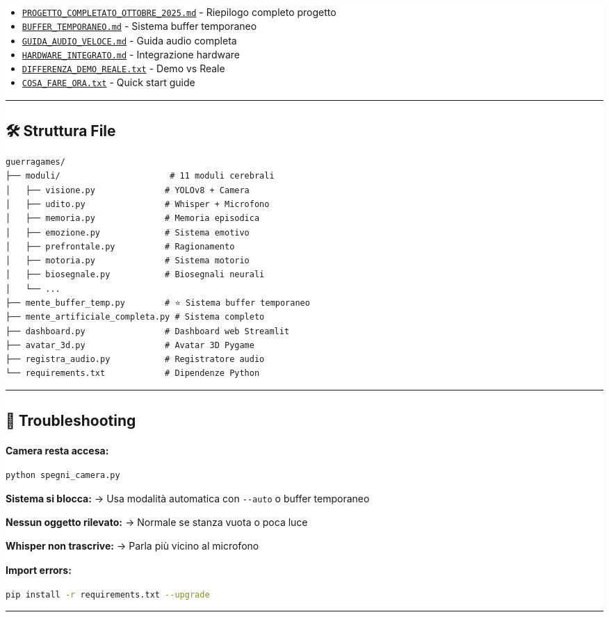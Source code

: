 - [`PROGETTO_COMPLETATO_OTTOBRE_2025.md`](PROGETTO_COMPLETATO_OTTOBRE_2025.md) - Riepilogo completo progetto
- [`BUFFER_TEMPORANEO.md`](BUFFER_TEMPORANEO.md) - Sistema buffer temporaneo
- [`GUIDA_AUDIO_VELOCE.md`](GUIDA_AUDIO_VELOCE.md) - Guida audio completa
- [`HARDWARE_INTEGRATO.md`](HARDWARE_INTEGRATO.md) - Integrazione hardware
- [`DIFFERENZA_DEMO_REALE.txt`](DIFFERENZA_DEMO_REALE.txt) - Demo vs Reale
- [`COSA_FARE_ORA.txt`](COSA_FARE_ORA.txt) - Quick start guide

---

## 🛠️ Struttura File

```
guerragames/
├── moduli/                      # 11 moduli cerebrali
│   ├── visione.py              # YOLOv8 + Camera
│   ├── udito.py                # Whisper + Microfono
│   ├── memoria.py              # Memoria episodica
│   ├── emozione.py             # Sistema emotivo
│   ├── prefrontale.py          # Ragionamento
│   ├── motoria.py              # Sistema motorio
│   ├── biosegnale.py           # Biosegnali neurali
│   └── ...
├── mente_buffer_temp.py        # ⭐ Sistema buffer temporaneo
├── mente_artificiale_completa.py # Sistema completo
├── dashboard.py                # Dashboard web Streamlit
├── avatar_3d.py                # Avatar 3D Pygame
├── registra_audio.py           # Registratore audio
└── requirements.txt            # Dipendenze Python
```

---

## 🔧 Troubleshooting

**Camera resta accesa:**
```bash
python spegni_camera.py
```

**Sistema si blocca:**
→ Usa modalità automatica con `--auto` o buffer temporaneo

**Nessun oggetto rilevato:**
→ Normale se stanza vuota o poca luce

**Whisper non trascrive:**
→ Parla più vicino al microfono

**Import errors:**
```bash
pip install -r requirements.txt --upgrade
```

---
